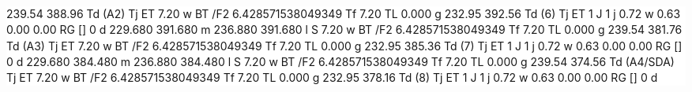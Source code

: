 239.54 388.96 Td
(A2) Tj
ET
7.20 w
BT
/F2 6.428571538049349 Tf
7.20 TL
0.000 g
232.95 392.56 Td
(6) Tj
ET
1 J
1 j
0.72 w
0.63 0.00 0.00 RG
[] 0 d
229.680 391.680 m 
236.880 391.680 l
S
7.20 w
BT
/F2 6.428571538049349 Tf
7.20 TL
0.000 g
239.54 381.76 Td
(A3) Tj
ET
7.20 w
BT
/F2 6.428571538049349 Tf
7.20 TL
0.000 g
232.95 385.36 Td
(7) Tj
ET
1 J
1 j
0.72 w
0.63 0.00 0.00 RG
[] 0 d
229.680 384.480 m 
236.880 384.480 l
S
7.20 w
BT
/F2 6.428571538049349 Tf
7.20 TL
0.000 g
239.54 374.56 Td
(A4/SDA) Tj
ET
7.20 w
BT
/F2 6.428571538049349 Tf
7.20 TL
0.000 g
232.95 378.16 Td
(8) Tj
ET
1 J
1 j
0.72 w
0.63 0.00 0.00 RG
[] 0 d